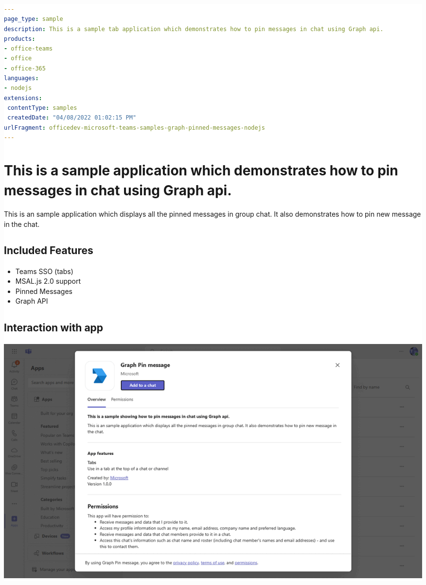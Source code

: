 ```yaml
---
page_type: sample
description: This is a sample tab application which demonstrates how to pin messages in chat using Graph api.
products:
- office-teams
- office
- office-365
languages:
- nodejs
extensions:
 contentType: samples
 createdDate: "04/08/2022 01:02:15 PM"
urlFragment: officedev-microsoft-teams-samples-graph-pinned-messages-nodejs
---
```


# This is a sample application which demonstrates how to pin messages in chat using Graph api.

This is an sample application which displays all the pinned messages in group chat. It also demonstrates how to pin new message in the chat.

## Included Features
* Teams SSO (tabs)
* MSAL.js 2.0 support
* Pinned Messages
* Graph API

## Interaction with app
![pinned-messages ](Images/pinned-messages.gif)
